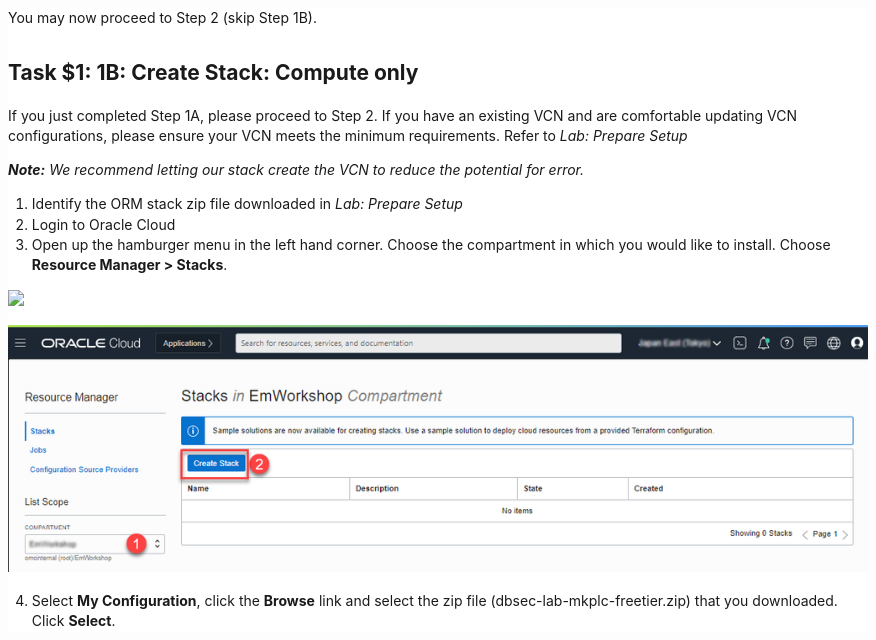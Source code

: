 You may now proceed to Step 2 (skip Step 1B).

## **Task $1: 1B**: Create Stack:  Compute only
If you just completed Step 1A, please proceed to Step 2.  If you have an existing VCN and are comfortable updating VCN configurations, please ensure your VCN meets the minimum requirements. Refer to *Lab: Prepare Setup*       

***Note:*** *We recommend letting our stack create the VCN to reduce the potential for error.*

1.  Identify the ORM stack zip file downloaded in *Lab: Prepare Setup*
2.  Login to Oracle Cloud
3.  Open up the hamburger menu in the left hand corner.  Choose the compartment in which you would like to install.  Choose **Resource Manager > Stacks**.  

  ![](https://raw.githubusercontent.com/oracle/learning-library/master/common/images/console/developer-resmgr-stacks.png " ")

  ![](./images/em-create-stack.png " ")

4. Select **My Configuration**, click the **Browse** link and select the zip file (dbsec-lab-mkplc-freetier.zip) that you downloaded. Click **Select**.
